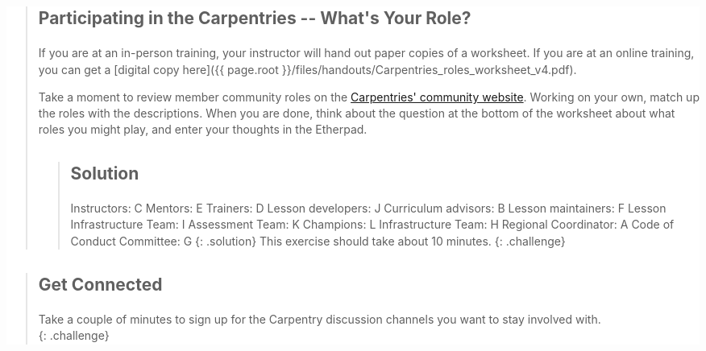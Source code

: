 > ## Participating in the Carpentries -- What's Your Role?
>
> If you are at an in-person training, your instructor will hand out paper copies of a worksheet. If you are at an online training, you can get a [digital copy here]({{ page.root }}/files/handouts/Carpentries_roles_worksheet_v4.pdf).
>
> Take a moment to review member community roles on the [Carpentries' community website](http://static.carpentries.org/community/). Working on your own, match up the roles with the descriptions. When you are done, think about the question at the bottom of the worksheet about what roles you might play, and enter your thoughts in the Etherpad.
>
>> ## Solution  
>> Instructors: C
>> Mentors: E
>> Trainers: D
>> Lesson developers: J
>> Curriculum advisors: B
>> Lesson maintainers: F
>> Lesson Infrastructure Team: I
>> Assessment Team: K
>> Champions: L
>> Infrastructure Team: H
>> Regional Coordinator: A
>> Code of Conduct Committee: G
> {: .solution}
> This exercise should take about 10 minutes.
{: .challenge}

> ## Get Connected
>
> Take a couple of minutes to sign up for the Carpentry discussion channels you want to stay involved with.  
{: .challenge}
